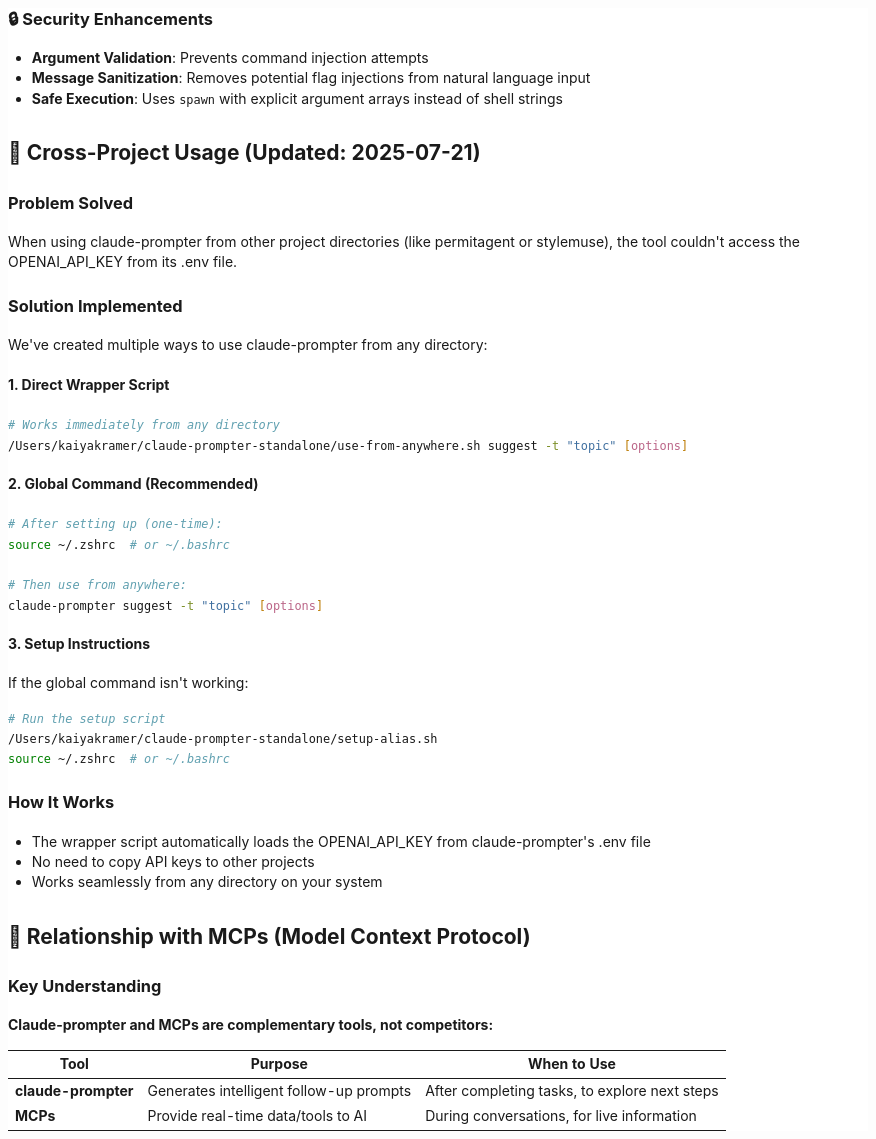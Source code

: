 ### 🔒 **Security Enhancements**

- **Argument Validation**: Prevents command injection attempts
- **Message Sanitization**: Removes potential flag injections from natural language input
- **Safe Execution**: Uses `spawn` with explicit argument arrays instead of shell strings

## 🔧 Cross-Project Usage (Updated: 2025-07-21)

### Problem Solved
When using claude-prompter from other project directories (like permitagent or stylemuse), the tool couldn't access the OPENAI_API_KEY from its .env file.

### Solution Implemented
We've created multiple ways to use claude-prompter from any directory:

#### 1. Direct Wrapper Script
```bash
# Works immediately from any directory
/Users/kaiyakramer/claude-prompter-standalone/use-from-anywhere.sh suggest -t "topic" [options]
```

#### 2. Global Command (Recommended)
```bash
# After setting up (one-time):
source ~/.zshrc  # or ~/.bashrc

# Then use from anywhere:
claude-prompter suggest -t "topic" [options]
```

#### 3. Setup Instructions
If the global command isn't working:
```bash
# Run the setup script
/Users/kaiyakramer/claude-prompter-standalone/setup-alias.sh
source ~/.zshrc  # or ~/.bashrc
```

### How It Works
- The wrapper script automatically loads the OPENAI_API_KEY from claude-prompter's .env file
- No need to copy API keys to other projects
- Works seamlessly from any directory on your system

## 🤝 Relationship with MCPs (Model Context Protocol)

### Key Understanding
**Claude-prompter and MCPs are complementary tools, not competitors:**

| Tool | Purpose | When to Use |
|------|---------|-------------|
| **claude-prompter** | Generates intelligent follow-up prompts | After completing tasks, to explore next steps |
| **MCPs** | Provide real-time data/tools to AI | During conversations, for live information |
